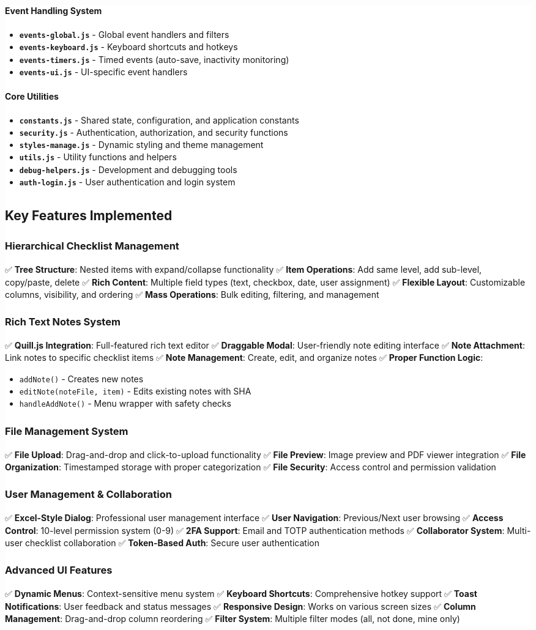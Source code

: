 #### Event Handling System
- **`events-global.js`** - Global event handlers and filters
- **`events-keyboard.js`** - Keyboard shortcuts and hotkeys
- **`events-timers.js`** - Timed events (auto-save, inactivity monitoring)
- **`events-ui.js`** - UI-specific event handlers

#### Core Utilities
- **`constants.js`** - Shared state, configuration, and application constants
- **`security.js`** - Authentication, authorization, and security functions
- **`styles-manage.js`** - Dynamic styling and theme management
- **`utils.js`** - Utility functions and helpers
- **`debug-helpers.js`** - Development and debugging tools
- **`auth-login.js`** - User authentication and login system

## Key Features Implemented

### Hierarchical Checklist Management
✅ **Tree Structure**: Nested items with expand/collapse functionality
✅ **Item Operations**: Add same level, add sub-level, copy/paste, delete
✅ **Rich Content**: Multiple field types (text, checkbox, date, user assignment)
✅ **Flexible Layout**: Customizable columns, visibility, and ordering
✅ **Mass Operations**: Bulk editing, filtering, and management

### Rich Text Notes System
✅ **Quill.js Integration**: Full-featured rich text editor
✅ **Draggable Modal**: User-friendly note editing interface
✅ **Note Attachment**: Link notes to specific checklist items
✅ **Note Management**: Create, edit, and organize notes
✅ **Proper Function Logic**: 
- `addNote()` - Creates new notes
- `editNote(noteFile, item)` - Edits existing notes with SHA
- `handleAddNote()` - Menu wrapper with safety checks

### File Management System
✅ **File Upload**: Drag-and-drop and click-to-upload functionality
✅ **File Preview**: Image preview and PDF viewer integration
✅ **File Organization**: Timestamped storage with proper categorization
✅ **File Security**: Access control and permission validation

### User Management & Collaboration
✅ **Excel-Style Dialog**: Professional user management interface
✅ **User Navigation**: Previous/Next user browsing
✅ **Access Control**: 10-level permission system (0-9)
✅ **2FA Support**: Email and TOTP authentication methods
✅ **Collaborator System**: Multi-user checklist collaboration
✅ **Token-Based Auth**: Secure user authentication

### Advanced UI Features
✅ **Dynamic Menus**: Context-sensitive menu system
✅ **Keyboard Shortcuts**: Comprehensive hotkey support
✅ **Toast Notifications**: User feedback and status messages
✅ **Responsive Design**: Works on various screen sizes
✅ **Column Management**: Drag-and-drop column reordering
✅ **Filter System**: Multiple filter modes (all, not done, mine only)
